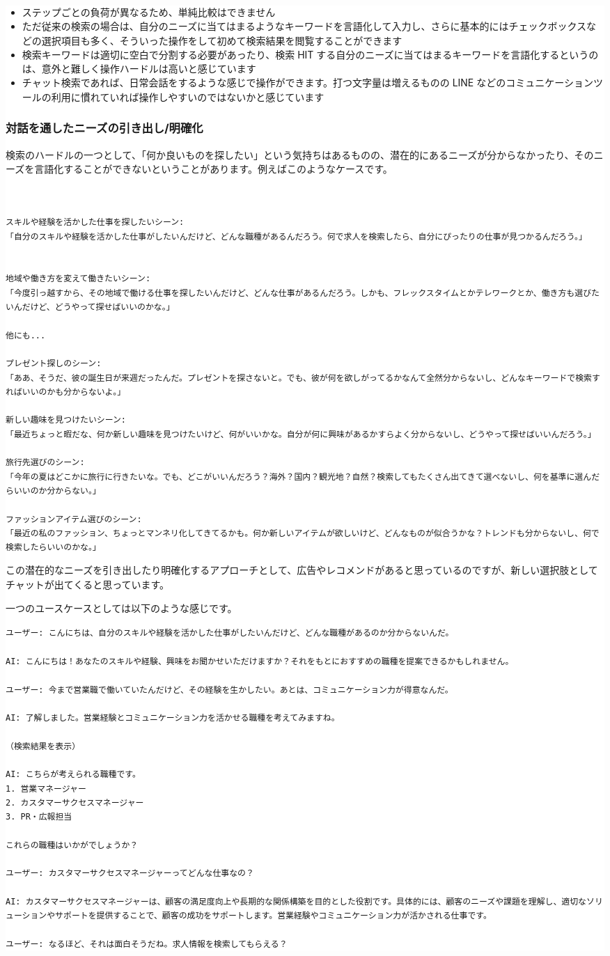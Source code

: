 - ステップごとの負荷が異なるため、単純比較はできません
- ただ従来の検索の場合は、自分のニーズに当てはまるようなキーワードを言語化して入力し、さらに基本的にはチェックボックスなどの選択項目も多く、そういった操作をして初めて検索結果を閲覧することができます
- 検索キーワードは適切に空白で分割する必要があったり、検索 HIT する自分のニーズに当てはまるキーワードを言語化するというのは、意外と難しく操作ハードルは高いと感じています
- チャット検索であれば、日常会話をするような感じで操作ができます。打つ文字量は増えるものの LINE などのコミュニケーションツールの利用に慣れていれば操作しやすいのではないかと感じています

### 対話を通したニーズの引き出し/明確化

検索のハードルの一つとして、「何か良いものを探したい」という気持ちはあるものの、潜在的にあるニーズが分からなかったり、そのニーズを言語化することができないということがあります。例えばこのようなケースです。

```text


スキルや経験を活かした仕事を探したいシーン:
「自分のスキルや経験を活かした仕事がしたいんだけど、どんな職種があるんだろう。何で求人を検索したら、自分にぴったりの仕事が見つかるんだろう。」


地域や働き方を変えて働きたいシーン:
「今度引っ越すから、その地域で働ける仕事を探したいんだけど、どんな仕事があるんだろう。しかも、フレックスタイムとかテレワークとか、働き方も選びたいんだけど、どうやって探せばいいのかな。」

他にも...

プレゼント探しのシーン:
「ああ、そうだ、彼の誕生日が来週だったんだ。プレゼントを探さないと。でも、彼が何を欲しがってるかなんて全然分からないし、どんなキーワードで検索すればいいのかも分からないよ。」

新しい趣味を見つけたいシーン:
「最近ちょっと暇だな、何か新しい趣味を見つけたいけど、何がいいかな。自分が何に興味があるかすらよく分からないし、どうやって探せばいいんだろう。」

旅行先選びのシーン:
「今年の夏はどこかに旅行に行きたいな。でも、どこがいいんだろう？海外？国内？観光地？自然？検索してもたくさん出てきて選べないし、何を基準に選んだらいいのか分からない。」

ファッションアイテム選びのシーン:
「最近の私のファッション、ちょっとマンネリ化してきてるかも。何か新しいアイテムが欲しいけど、どんなものが似合うかな？トレンドも分からないし、何で検索したらいいのかな。」

```

この潜在的なニーズを引き出したり明確化するアプローチとして、広告やレコメンドがあると思っているのですが、新しい選択肢としてチャットが出てくると思っています。

一つのユースケースとしては以下のような感じです。

```text
ユーザー: こんにちは、自分のスキルや経験を活かした仕事がしたいんだけど、どんな職種があるのか分からないんだ。

AI: こんにちは！あなたのスキルや経験、興味をお聞かせいただけますか？それをもとにおすすめの職種を提案できるかもしれません。

ユーザー: 今まで営業職で働いていたんだけど、その経験を生かしたい。あとは、コミュニケーション力が得意なんだ。

AI: 了解しました。営業経験とコミュニケーション力を活かせる職種を考えてみますね。

（検索結果を表示）

AI: こちらが考えられる職種です。
1. 営業マネージャー
2. カスタマーサクセスマネージャー
3. PR・広報担当

これらの職種はいかがでしょうか？

ユーザー: カスタマーサクセスマネージャーってどんな仕事なの？

AI: カスタマーサクセスマネージャーは、顧客の満足度向上や長期的な関係構築を目的とした役割です。具体的には、顧客のニーズや課題を理解し、適切なソリューションやサポートを提供することで、顧客の成功をサポートします。営業経験やコミュニケーション力が活かされる仕事です。

ユーザー: なるほど、それは面白そうだね。求人情報を検索してもらえる？

```